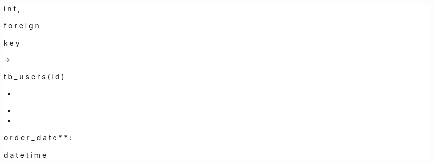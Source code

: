i
n
t
,
 
f
o
r
e
i
g
n
 
k
e
y
 
→
 
t
b
_
u
s
e
r
s
(
i
d
)


-
 
*
*
o
r
d
e
r
_
d
a
t
e
*
*
:
 
d
a
t
e
t
i
m
e
